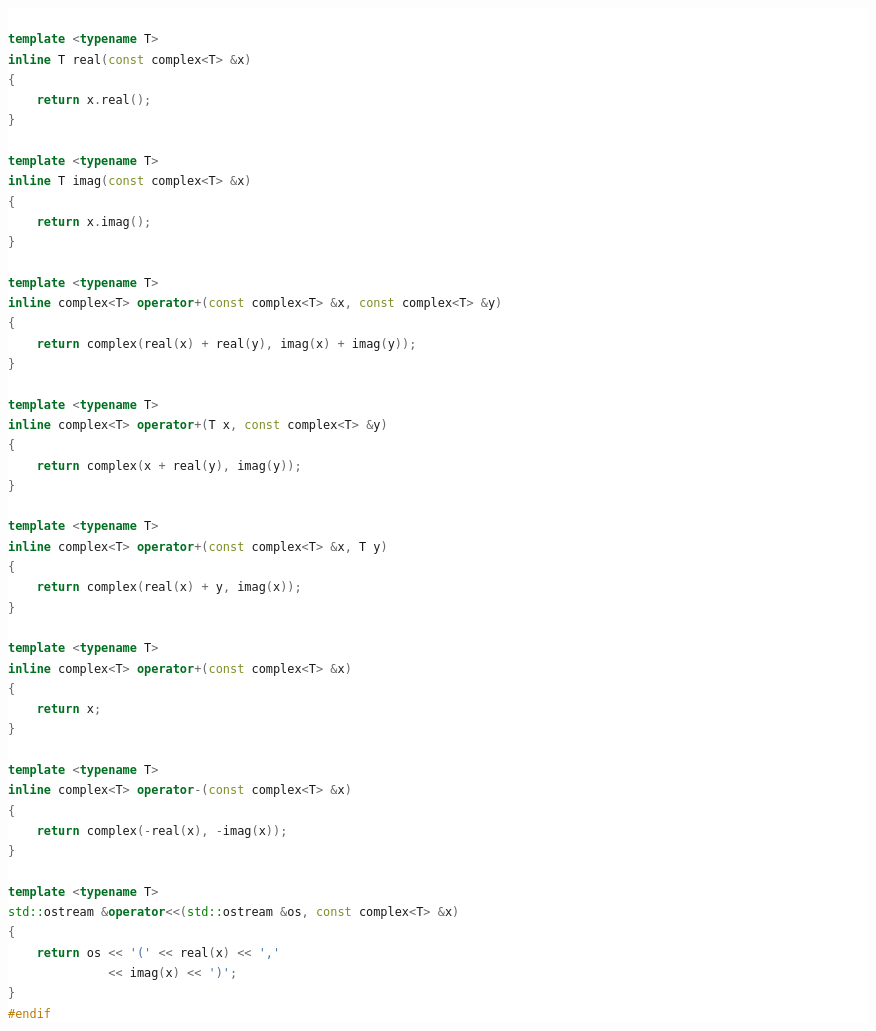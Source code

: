 ```cpp

template <typename T>
inline T real(const complex<T> &x)
{
    return x.real();
}

template <typename T>
inline T imag(const complex<T> &x)
{
    return x.imag();
}

template <typename T>
inline complex<T> operator+(const complex<T> &x, const complex<T> &y)
{
    return complex(real(x) + real(y), imag(x) + imag(y));
}

template <typename T>
inline complex<T> operator+(T x, const complex<T> &y)
{
    return complex(x + real(y), imag(y));
}

template <typename T>
inline complex<T> operator+(const complex<T> &x, T y)
{
    return complex(real(x) + y, imag(x));
}

template <typename T>
inline complex<T> operator+(const complex<T> &x)
{
    return x;
}

template <typename T>
inline complex<T> operator-(const complex<T> &x)
{
    return complex(-real(x), -imag(x));
}

template <typename T>
std::ostream &operator<<(std::ostream &os, const complex<T> &x)
{
    return os << '(' << real(x) << ','
              << imag(x) << ')';
}
#endif
```
